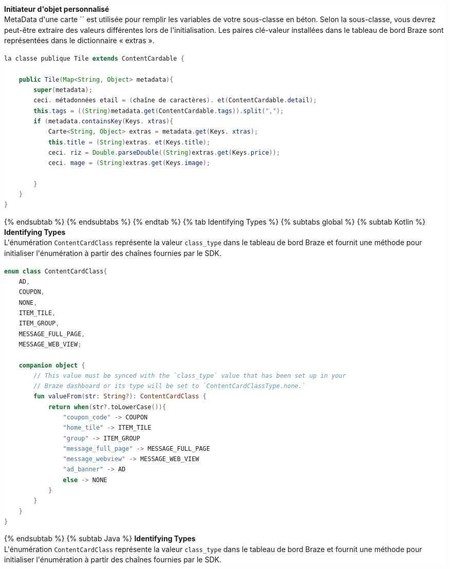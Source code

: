 __Initiateur d'objet personnalisé__<br>MetaData d'une carte `` est utilisée pour remplir les variables de votre sous-classe en béton. Selon la sous-classe, vous devrez peut-être extraire des valeurs différentes lors de l'initialisation. Les paires clé-valeur installées dans le tableau de bord Braze sont représentées dans le dictionnaire « extras ».

```java
la classe publique Tile extends ContentCardable {

    public Tile(Map<String, Object> metadata){
        super(metadata);
        ceci. métadonnées etail = (chaîne de caractères). et(ContentCardable.detail);
        this.tags = ((String)metadata.get(ContentCardable.tags)).split(",");
        if (metadata.containsKey(Keys. xtras){
            Carte<String, Object> extras = metadata.get(Keys. xtras);
            this.title = (String)extras. et(Keys.title);
            ceci. riz = Double.parseDouble((String)extras.get(Keys.price));
            ceci. mage = (String)extras.get(Keys.image);

        }
    }
}
```
{% endsubtab %}
{% endsubtabs %}
{% endtab %}
{% tab Identifying Types %}
{% subtabs global %}
{% subtab Kotlin %}
__Identifying Types__<br> L'énumération `ContentCardClass` représente la valeur `class_type` dans le tableau de bord Braze et fournit une méthode pour initialiser l'énumération à partir des chaînes fournies par le SDK.

```kotlin
enum class ContentCardClass{
    AD,
    COUPON,
    NONE,
    ITEM_TILE,
    ITEM_GROUP,
    MESSAGE_FULL_PAGE,
    MESSAGE_WEB_VIEW;

    companion object {
        // This value must be synced with the `class_type` value that has been set up in your
        // Braze dashboard or its type will be set to `ContentCardClassType.none.`
        fun valueFrom(str: String?): ContentCardClass {
            return when(str?.toLowerCase()){
                "coupon_code" -> COUPON
                "home_tile" -> ITEM_TILE
                "group" -> ITEM_GROUP
                "message_full_page" -> MESSAGE_FULL_PAGE
                "message_webview" -> MESSAGE_WEB_VIEW
                "ad_banner" -> AD
                else -> NONE
            }
        }
    }
}
```
{% endsubtab %}
{% subtab Java %}
__Identifying Types__<br> L'énumération `ContentCardClass` représente la valeur `class_type` dans le tableau de bord Braze et fournit une méthode pour initialiser l'énumération à partir des chaînes fournies par le SDK.
